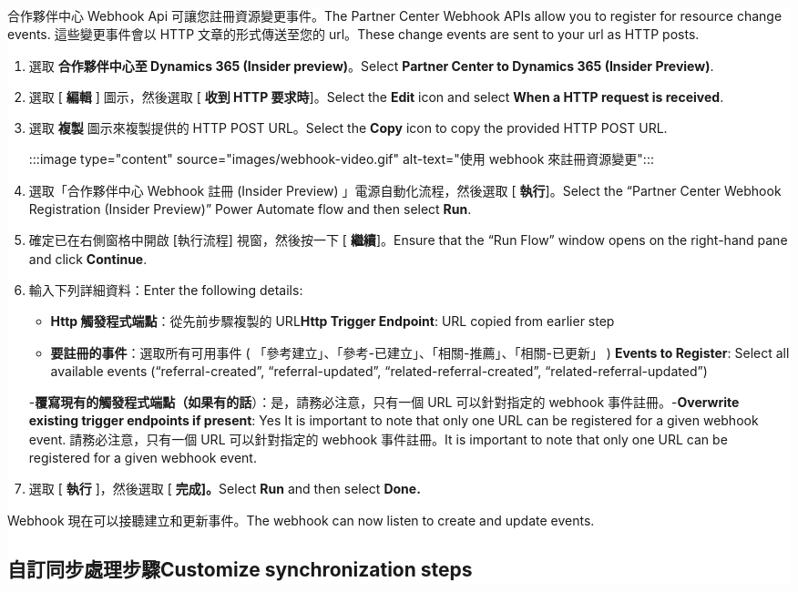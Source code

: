 <span data-ttu-id="f9e53-198">合作夥伴中心 Webhook Api 可讓您註冊資源變更事件。</span><span class="sxs-lookup"><span data-stu-id="f9e53-198">The Partner Center Webhook APIs allow you to register for resource change events.</span></span> <span data-ttu-id="f9e53-199">這些變更事件會以 HTTP 文章的形式傳送至您的 url。</span><span class="sxs-lookup"><span data-stu-id="f9e53-199">These change events are sent to your url as HTTP posts.</span></span>

1. <span data-ttu-id="f9e53-200">選取 **合作夥伴中心至 Dynamics 365 (Insider preview)**。</span><span class="sxs-lookup"><span data-stu-id="f9e53-200">Select **Partner Center to Dynamics 365 (Insider Preview)**.</span></span>

2. <span data-ttu-id="f9e53-201">選取 [ **編輯** ] 圖示，然後選取 [ **收到 HTTP 要求時**]。</span><span class="sxs-lookup"><span data-stu-id="f9e53-201">Select the **Edit** icon and select **When a HTTP request is received**.</span></span>

3. <span data-ttu-id="f9e53-202">選取 **複製** 圖示來複製提供的 HTTP POST URL。</span><span class="sxs-lookup"><span data-stu-id="f9e53-202">Select the **Copy** icon to copy the provided HTTP POST URL.</span></span>

   :::image type="content" source="images/webhook-video.gif" alt-text="使用 webhook 來註冊資源變更":::

4. <span data-ttu-id="f9e53-204">選取「合作夥伴中心 Webhook 註冊 (Insider Preview) 」電源自動化流程，然後選取 [ **執行**]。</span><span class="sxs-lookup"><span data-stu-id="f9e53-204">Select the “Partner Center Webhook Registration (Insider Preview)” Power Automate flow and then select **Run**.</span></span>

5. <span data-ttu-id="f9e53-205">確定已在右側窗格中開啟 [執行流程] 視窗，然後按一下 [ **繼續**]。</span><span class="sxs-lookup"><span data-stu-id="f9e53-205">Ensure that the “Run Flow” window opens on the right-hand pane and click **Continue**.</span></span>

6. <span data-ttu-id="f9e53-206">輸入下列詳細資料：</span><span class="sxs-lookup"><span data-stu-id="f9e53-206">Enter the following details:</span></span>

   - <span data-ttu-id="f9e53-207">**Http 觸發程式端點**：從先前步驟複製的 URL</span><span class="sxs-lookup"><span data-stu-id="f9e53-207">**Http Trigger Endpoint**: URL copied from earlier step</span></span>

   - <span data-ttu-id="f9e53-208">**要註冊的事件**：選取所有可用事件 ( 「參考建立」、「參考-已建立」、「相關-推薦」、「相關-已更新」 ) </span><span class="sxs-lookup"><span data-stu-id="f9e53-208">**Events to Register**: Select all available events (“referral-created”, “referral-updated”, “related-referral-created”, “related-referral-updated”)</span></span>

   <span data-ttu-id="f9e53-209">-**覆寫現有的觸發程式端點（如果有的話**）：是，請務必注意，只有一個 URL 可以針對指定的 webhook 事件註冊。</span><span class="sxs-lookup"><span data-stu-id="f9e53-209">-**Overwrite existing trigger endpoints if present**: Yes It is important to note that only one URL can be registered for a given webhook event.</span></span> <span data-ttu-id="f9e53-210">請務必注意，只有一個 URL 可以針對指定的 webhook 事件註冊。</span><span class="sxs-lookup"><span data-stu-id="f9e53-210">It is important to note that only one URL can be registered for a given webhook event.</span></span> 

7. <span data-ttu-id="f9e53-211">選取 [ **執行** ]，然後選取 [ **完成]。**</span><span class="sxs-lookup"><span data-stu-id="f9e53-211">Select **Run** and then select **Done.**</span></span>

<span data-ttu-id="f9e53-212">Webhook 現在可以接聽建立和更新事件。</span><span class="sxs-lookup"><span data-stu-id="f9e53-212">The webhook can now listen to create and update events.</span></span>

## <a name="customize-synchronization-steps"></a><span data-ttu-id="f9e53-213">自訂同步處理步驟</span><span class="sxs-lookup"><span data-stu-id="f9e53-213">Customize synchronization steps</span></span>
